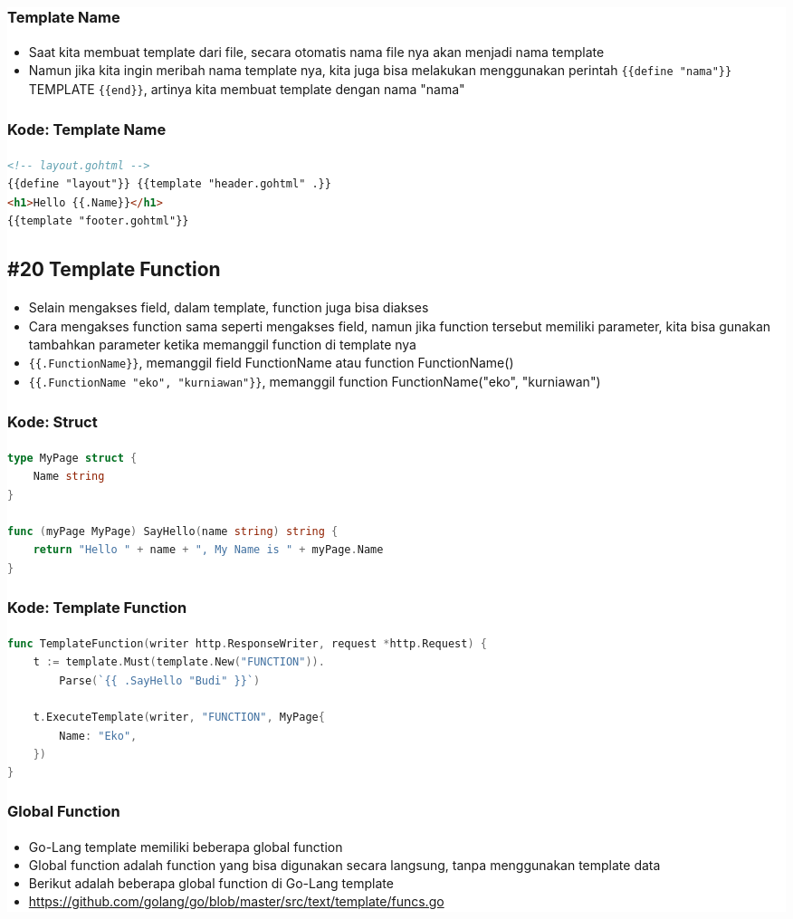### Template Name

- Saat kita membuat template dari file, secara otomatis nama file nya akan menjadi nama template
- Namun jika kita ingin meribah nama template nya, kita juga bisa melakukan menggunakan perintah `{{define "nama"}}` TEMPLATE `{{end}}`, artinya kita membuat template dengan nama "nama"

### Kode: Template Name

```html
<!-- layout.gohtml -->
{{define "layout"}} {{template "header.gohtml" .}}
<h1>Hello {{.Name}}</h1>
{{template "footer.gohtml"}}
```

## #20 Template Function

- Selain mengakses field, dalam template, function juga bisa diakses
- Cara mengakses function sama seperti mengakses field, namun jika function tersebut memiliki parameter, kita bisa gunakan tambahkan parameter ketika memanggil function di template nya
- `{{.FunctionName}}`, memanggil field FunctionName atau function FunctionName()
- `{{.FunctionName "eko", "kurniawan"}}`, memanggil function FunctionName("eko", "kurniawan")

### Kode: Struct

```go
type MyPage struct {
	Name string
}

func (myPage MyPage) SayHello(name string) string {
	return "Hello " + name + ", My Name is " + myPage.Name
}
```

### Kode: Template Function

```go
func TemplateFunction(writer http.ResponseWriter, request *http.Request) {
	t := template.Must(template.New("FUNCTION")).
		Parse(`{{ .SayHello "Budi" }}`)

	t.ExecuteTemplate(writer, "FUNCTION", MyPage{
		Name: "Eko",
	})
}
```

### Global Function

- Go-Lang template memiliki beberapa global function
- Global function adalah function yang bisa digunakan secara langsung, tanpa menggunakan template data
- Berikut adalah beberapa global function di Go-Lang template
- <https://github.com/golang/go/blob/master/src/text/template/funcs.go>
